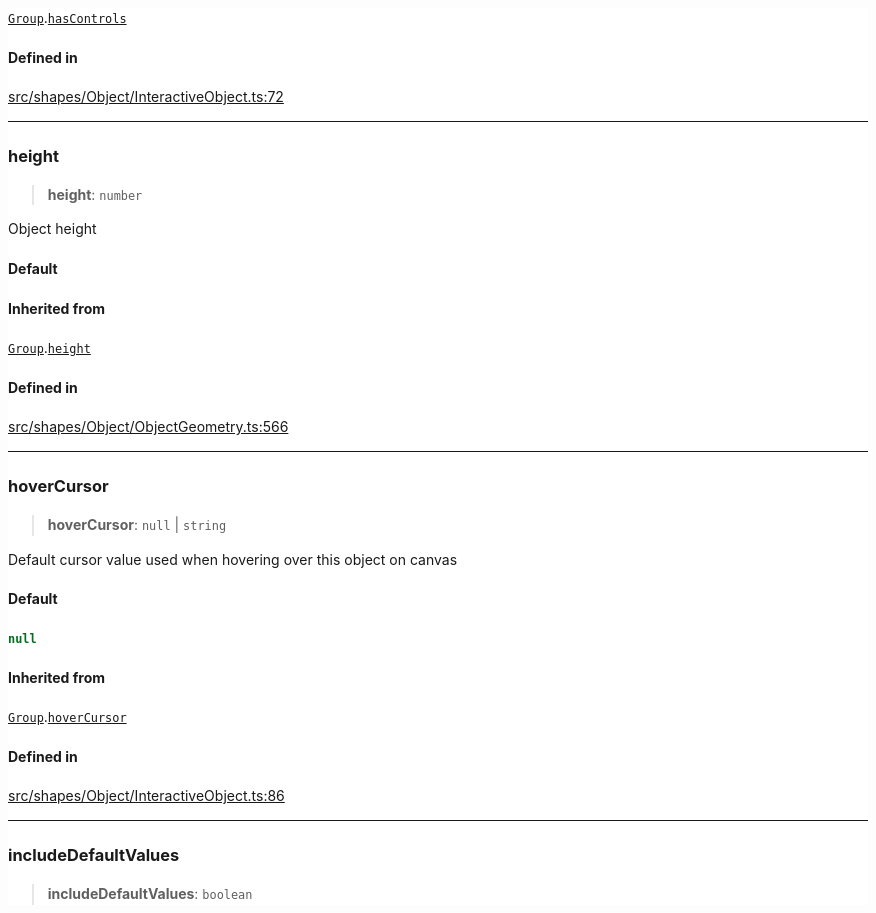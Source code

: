 [`Group`](/api/classes/group/).[`hasControls`](/api/classes/group/#hascontrols)

#### Defined in

[src/shapes/Object/InteractiveObject.ts:72](https://github.com/fabricjs/fabric.js/blob/c093e29e73123dafcfa091ff4d5e04e690bb796e/src/shapes/Object/InteractiveObject.ts#L72)

***

### height

> **height**: `number`

Object height

#### Default

```ts

```

#### Inherited from

[`Group`](/api/classes/group/).[`height`](/api/classes/group/#height)

#### Defined in

[src/shapes/Object/ObjectGeometry.ts:566](https://github.com/fabricjs/fabric.js/blob/c093e29e73123dafcfa091ff4d5e04e690bb796e/src/shapes/Object/ObjectGeometry.ts#L566)

***

### hoverCursor

> **hoverCursor**: `null` \| `string`

Default cursor value used when hovering over this object on canvas

#### Default

```ts
null
```

#### Inherited from

[`Group`](/api/classes/group/).[`hoverCursor`](/api/classes/group/#hovercursor)

#### Defined in

[src/shapes/Object/InteractiveObject.ts:86](https://github.com/fabricjs/fabric.js/blob/c093e29e73123dafcfa091ff4d5e04e690bb796e/src/shapes/Object/InteractiveObject.ts#L86)

***

### includeDefaultValues

> **includeDefaultValues**: `boolean`
